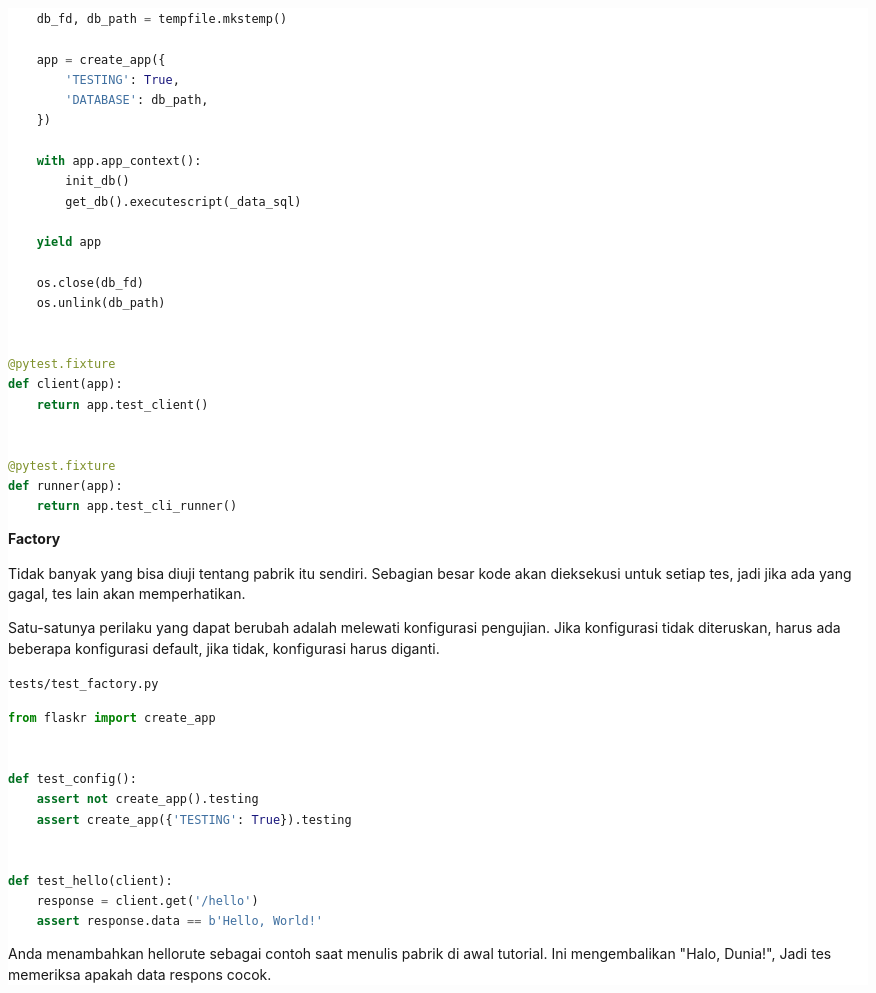 ```python
    db_fd, db_path = tempfile.mkstemp()

    app = create_app({
        'TESTING': True,
        'DATABASE': db_path,
    })

    with app.app_context():
        init_db()
        get_db().executescript(_data_sql)

    yield app

    os.close(db_fd)
    os.unlink(db_path)


@pytest.fixture
def client(app):
    return app.test_client()


@pytest.fixture
def runner(app):
    return app.test_cli_runner()
```

**Factory**

Tidak banyak yang bisa diuji tentang pabrik itu sendiri. Sebagian besar kode akan dieksekusi untuk setiap tes, jadi jika ada yang gagal, tes lain akan memperhatikan.

Satu-satunya perilaku yang dapat berubah adalah melewati konfigurasi pengujian. Jika konfigurasi tidak diteruskan, harus ada beberapa konfigurasi default, jika tidak, konfigurasi harus diganti.

`tests/test_factory.py`

```python
from flaskr import create_app


def test_config():
    assert not create_app().testing
    assert create_app({'TESTING': True}).testing


def test_hello(client):
    response = client.get('/hello')
    assert response.data == b'Hello, World!'
```

Anda menambahkan hellorute sebagai contoh saat menulis pabrik di awal tutorial. Ini mengembalikan "Halo, Dunia!", Jadi tes memeriksa apakah data respons cocok.
